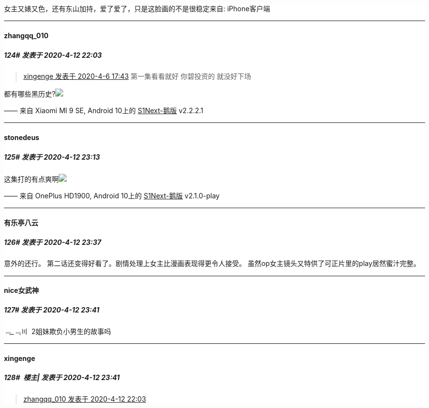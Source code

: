 女主又婊又色，还有东山加持，爱了爱了，只是这脸画的不是很稳定来自: iPhone客户端


-----

####  zhangqq_010  
##### 124#       发表于 2020-4-12 22:03


<blockquote><a href="httphttps://bbs.saraba1st.com/2b/forum.php?mod=redirect&amp;goto=findpost&amp;pid=46994341&amp;ptid=1814871" target="_blank">xingenge 发表于 2020-4-6 17:43</a>
第一集看看就好 你碧投资的 就没好下场</blockquote>
都有哪些黑历史?<img src="https://static.saraba1st.com/image/smiley/face2017/017.png" referrerpolicy="no-referrer">

—— 来自 Xiaomi MI 9 SE, Android 10上的 [S1Next-鹅版](https://github.com/ykrank/S1-Next/releases) v2.2.2.1


-----

####  stonedeus  
##### 125#       发表于 2020-4-12 23:13


这集打的有点爽啊<img src="https://static.saraba1st.com/image/smiley/face2017/061.gif" referrerpolicy="no-referrer">

—— 来自 OnePlus HD1900, Android 10上的 [S1Next-鹅版](https://github.com/ykrank/S1-Next/releases) v2.1.0-play


-----

####  有乐亭八云  
##### 126#       发表于 2020-4-12 23:37


意外的还行。
第二话还变得好看了。剧情处理上女主比漫画表现得更令人接受。
虽然op女主镜头又特供了可正片里的play居然蜜汁完整。


-----

####  nice女武神  
##### 127#       发表于 2020-4-12 23:41


﹃_﹃〣  2姐妹欺负小男生的故事吗


-----

####  xingenge  
##### 128#         楼主| 发表于 2020-4-12 23:41


<blockquote><a href="httphttps://bbs.saraba1st.com/2b/forum.php?mod=redirect&amp;goto=findpost&amp;pid=47059077&amp;ptid=1814871" target="_blank">zhangqq_010 发表于 2020-4-12 22:03</a>

